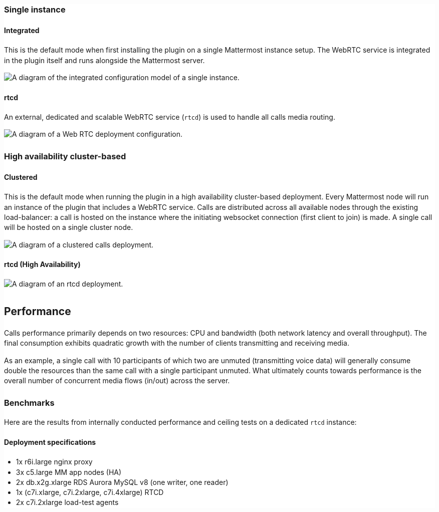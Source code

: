 ### Single instance

#### Integrated

This is the default mode when first installing the plugin on a single Mattermost instance setup. The WebRTC service is integrated in the plugin itself and runs alongside the Mattermost server.

![A diagram of the integrated configuration model of a single instance.](/images/calls-deployment-image3.png)

#### rtcd

An external, dedicated and scalable WebRTC service (`rtcd`) is used to handle all calls media routing.

![A diagram of a Web RTC deployment configuration.](/images/calls-deployment-image7.png)

### High availability cluster-based

#### Clustered

This is the default mode when running the plugin in a high availability cluster-based deployment. Every Mattermost node will run an instance of the plugin that includes a WebRTC service. Calls are distributed across all available nodes through the existing load-balancer: a call is hosted on the instance where the initiating websocket connection (first client to join) is made. A single call will be hosted on a single cluster node.

![A diagram of a clustered calls deployment.](/images/calls-deployment-image5.png)

#### rtcd (High Availability)

![A diagram of an rtcd deployment.](/images/calls-deployment-image2.png)

## Performance

Calls performance primarily depends on two resources: CPU and bandwidth (both network latency and overall throughput). The final consumption exhibits quadratic growth with the number of clients transmitting and receiving media.

As an example, a single call with 10 participants of which two are unmuted (transmitting voice data) will generally consume double the resources than the same call with a single participant unmuted. What ultimately counts towards performance is the overall number of concurrent media flows (in/out) across the server.

### Benchmarks

Here are the results from internally conducted performance and ceiling tests on a dedicated `rtcd` instance:

#### Deployment specifications

- 1x r6i.large nginx proxy
- 3x c5.large MM app nodes (HA)
- 2x db.x2g.xlarge RDS Aurora MySQL v8 (one writer, one reader)
- 1x (c7i.xlarge, c7i.2xlarge, c7i.4xlarge) RTCD
- 2x c7i.2xlarge load-test agents
